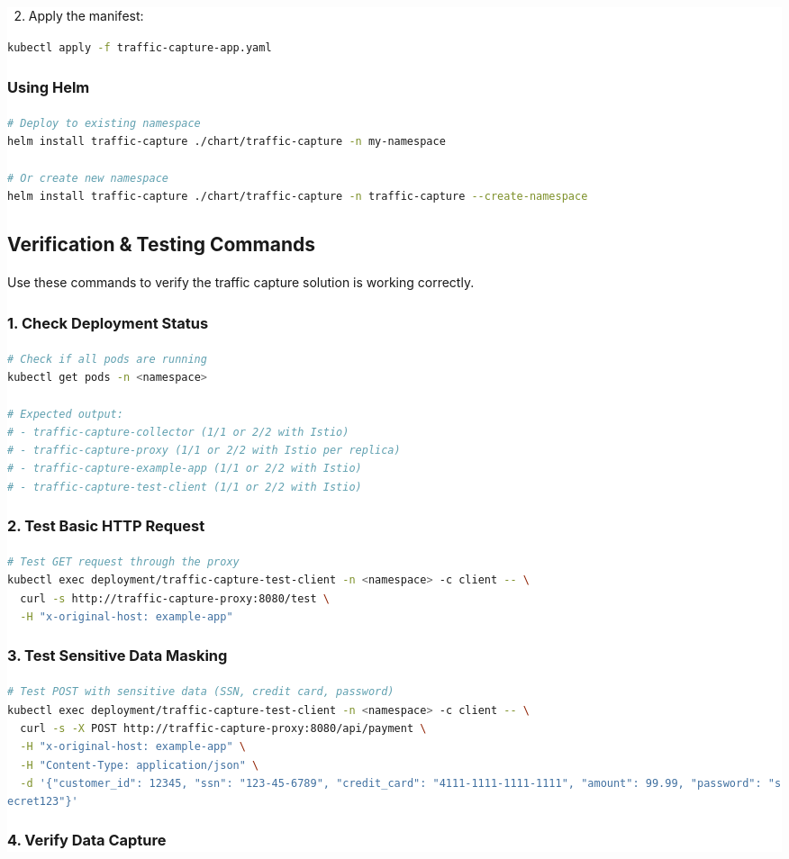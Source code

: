 2. Apply the manifest:
```bash
kubectl apply -f traffic-capture-app.yaml
```

### Using Helm

```bash
# Deploy to existing namespace
helm install traffic-capture ./chart/traffic-capture -n my-namespace

# Or create new namespace
helm install traffic-capture ./chart/traffic-capture -n traffic-capture --create-namespace
```

## Verification & Testing Commands

Use these commands to verify the traffic capture solution is working correctly.

### 1. Check Deployment Status

```bash
# Check if all pods are running
kubectl get pods -n <namespace>

# Expected output: 
# - traffic-capture-collector (1/1 or 2/2 with Istio)
# - traffic-capture-proxy (1/1 or 2/2 with Istio per replica)
# - traffic-capture-example-app (1/1 or 2/2 with Istio)
# - traffic-capture-test-client (1/1 or 2/2 with Istio)
```

### 2. Test Basic HTTP Request

```bash
# Test GET request through the proxy
kubectl exec deployment/traffic-capture-test-client -n <namespace> -c client -- \
  curl -s http://traffic-capture-proxy:8080/test \
  -H "x-original-host: example-app"
```

### 3. Test Sensitive Data Masking

```bash
# Test POST with sensitive data (SSN, credit card, password)
kubectl exec deployment/traffic-capture-test-client -n <namespace> -c client -- \
  curl -s -X POST http://traffic-capture-proxy:8080/api/payment \
  -H "x-original-host: example-app" \
  -H "Content-Type: application/json" \
  -d '{"customer_id": 12345, "ssn": "123-45-6789", "credit_card": "4111-1111-1111-1111", "amount": 99.99, "password": "secret123"}'
```

### 4. Verify Data Capture
